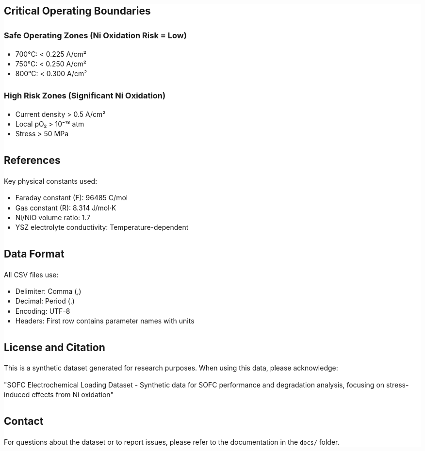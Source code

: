 ## Critical Operating Boundaries

### Safe Operating Zones (Ni Oxidation Risk = Low)
- 700°C: < 0.225 A/cm²
- 750°C: < 0.250 A/cm²  
- 800°C: < 0.300 A/cm²

### High Risk Zones (Significant Ni Oxidation)
- Current density > 0.5 A/cm²
- Local pO₂ > 10⁻¹⁸ atm
- Stress > 50 MPa

## References

Key physical constants used:
- Faraday constant (F): 96485 C/mol
- Gas constant (R): 8.314 J/mol·K
- Ni/NiO volume ratio: 1.7
- YSZ electrolyte conductivity: Temperature-dependent

## Data Format

All CSV files use:
- Delimiter: Comma (,)
- Decimal: Period (.)
- Encoding: UTF-8
- Headers: First row contains parameter names with units

## License and Citation

This is a synthetic dataset generated for research purposes. When using this data, please acknowledge:

"SOFC Electrochemical Loading Dataset - Synthetic data for SOFC performance and degradation analysis, focusing on stress-induced effects from Ni oxidation"

## Contact

For questions about the dataset or to report issues, please refer to the documentation in the `docs/` folder.